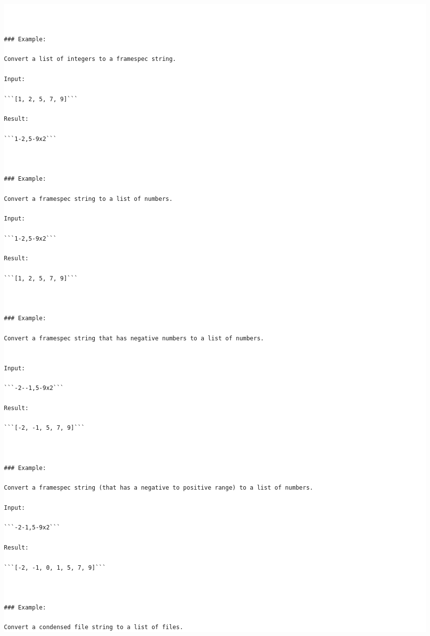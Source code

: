 ```



### Example: 

Convert a list of integers to a framespec string.

Input:

```[1, 2, 5, 7, 9]```

Result:

```1-2,5-9x2```



### Example: 

Convert a framespec string to a list of numbers.

Input:

```1-2,5-9x2```

Result:

```[1, 2, 5, 7, 9]```



### Example: 

Convert a framespec string that has negative numbers to a list of numbers.


Input:

```-2--1,5-9x2```

Result:

```[-2, -1, 5, 7, 9]```



### Example: 

Convert a framespec string (that has a negative to positive range) to a list of numbers.

Input:

```-2-1,5-9x2```

Result:

```[-2, -1, 0, 1, 5, 7, 9]```



### Example: 

Convert a condensed file string to a list of files.

```